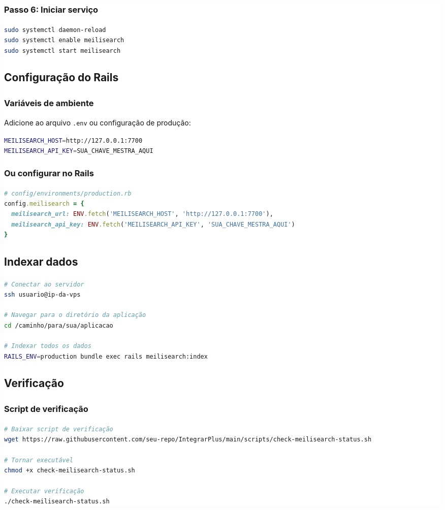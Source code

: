 ### Passo 6: Iniciar serviço
```bash
sudo systemctl daemon-reload
sudo systemctl enable meilisearch
sudo systemctl start meilisearch
```

## Configuração do Rails

### Variáveis de ambiente
Adicione ao arquivo `.env` ou configuração de produção:

```bash
MEILISEARCH_HOST=http://127.0.0.1:7700
MEILISEARCH_API_KEY=SUA_CHAVE_MESTRA_AQUI
```

### Ou configurar no Rails
```ruby
# config/environments/production.rb
config.meilisearch = {
  meilisearch_url: ENV.fetch('MEILISEARCH_HOST', 'http://127.0.0.1:7700'),
  meilisearch_api_key: ENV.fetch('MEILISEARCH_API_KEY', 'SUA_CHAVE_MESTRA_AQUI')
}
```

## Indexar dados

```bash
# Conectar ao servidor
ssh usuario@ip-da-vps

# Navegar para o diretório da aplicação
cd /caminho/para/sua/aplicacao

# Indexar todos os dados
RAILS_ENV=production bundle exec rails meilisearch:index
```

## Verificação

### Script de verificação
```bash
# Baixar script de verificação
wget https://raw.githubusercontent.com/seu-repo/IntegrarPlus/main/scripts/check-meilisearch-status.sh

# Tornar executável
chmod +x check-meilisearch-status.sh

# Executar verificação
./check-meilisearch-status.sh
```
